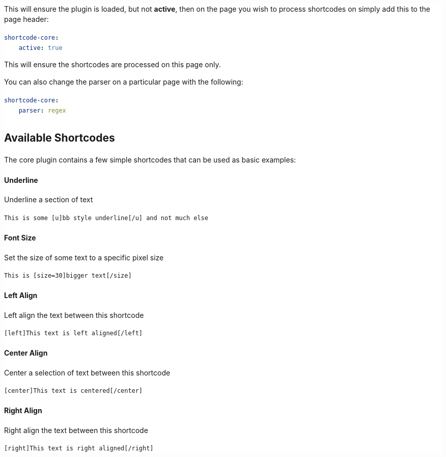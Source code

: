 This will ensure the plugin is loaded, but not **active**, then on the page you wish to process shortcodes on simply add this to the page header:

```yaml
shortcode-core:
    active: true
```

This will ensure the shortcodes are processed on this page only.

You can also change the parser on a particular page with the following:

```yaml
shortcode-core:
    parser: regex
```

## Available Shortcodes

The core plugin contains a few simple shortcodes that can be used as basic examples:

#### Underline

Underline a section of text

```
This is some [u]bb style underline[/u] and not much else
```

#### Font Size

Set the size of some text to a specific pixel size

```
This is [size=30]bigger text[/size]
```

#### Left Align

Left align the text between this shortcode

```
[left]This text is left aligned[/left]
```

#### Center Align

Center a selection of text between this shortcode

```
[center]This text is centered[/center]
```

#### Right Align

Right align the text between this shortcode

```
[right]This text is right aligned[/right]
```
